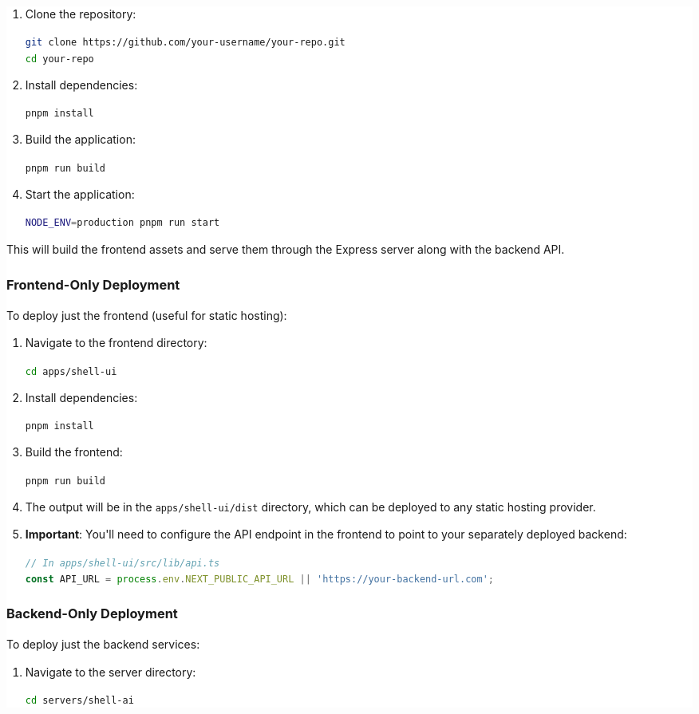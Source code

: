1. Clone the repository:
   ```bash
   git clone https://github.com/your-username/your-repo.git
   cd your-repo
   ```

2. Install dependencies:
   ```bash
   pnpm install
   ```

3. Build the application:
   ```bash
   pnpm run build
   ```

4. Start the application:
   ```bash
   NODE_ENV=production pnpm run start
   ```

This will build the frontend assets and serve them through the Express server along with the backend API.

### Frontend-Only Deployment

To deploy just the frontend (useful for static hosting):

1. Navigate to the frontend directory:
   ```bash
   cd apps/shell-ui
   ```

2. Install dependencies:
   ```bash
   pnpm install
   ```

3. Build the frontend:
   ```bash
   pnpm run build
   ```

4. The output will be in the `apps/shell-ui/dist` directory, which can be deployed to any static hosting provider.

5. **Important**: You'll need to configure the API endpoint in the frontend to point to your separately deployed backend:
   
   ```typescript
   // In apps/shell-ui/src/lib/api.ts
   const API_URL = process.env.NEXT_PUBLIC_API_URL || 'https://your-backend-url.com';
   ```

### Backend-Only Deployment

To deploy just the backend services:

1. Navigate to the server directory:
   ```bash
   cd servers/shell-ai
   ```
